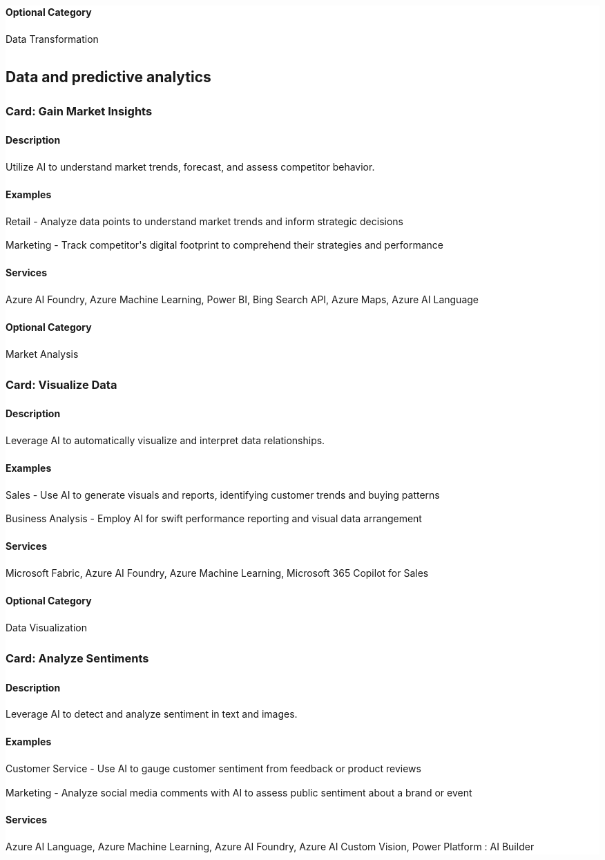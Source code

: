 #### Optional Category
Data Transformation

## Data and predictive analytics

### Card: Gain Market Insights

#### Description
Utilize AI to understand market trends, forecast, and assess competitor behavior.

#### Examples

Retail - Analyze data points to understand market trends and inform strategic decisions

Marketing - Track competitor's digital footprint to comprehend their strategies and performance

#### Services
Azure AI Foundry, Azure Machine Learning, Power BI, Bing Search API, Azure Maps, Azure AI Language

#### Optional Category
Market Analysis

### Card: Visualize Data

#### Description
Leverage AI to automatically visualize and interpret data relationships.

#### Examples

Sales - Use AI to generate visuals and reports, identifying customer trends and buying patterns

Business Analysis - Employ AI for swift performance reporting and visual data arrangement

#### Services
Microsoft Fabric, Azure AI Foundry, Azure Machine Learning, Microsoft 365 Copilot for Sales

#### Optional Category
Data Visualization

### Card: Analyze Sentiments

#### Description
Leverage AI to detect and analyze sentiment in text and images.

#### Examples

Customer Service - Use AI to gauge customer sentiment from feedback or product reviews

Marketing - Analyze social media comments with AI to assess public sentiment about a brand or event

#### Services
Azure AI Language, Azure Machine Learning, Azure AI Foundry, Azure AI Custom Vision, Power Platform : AI Builder
